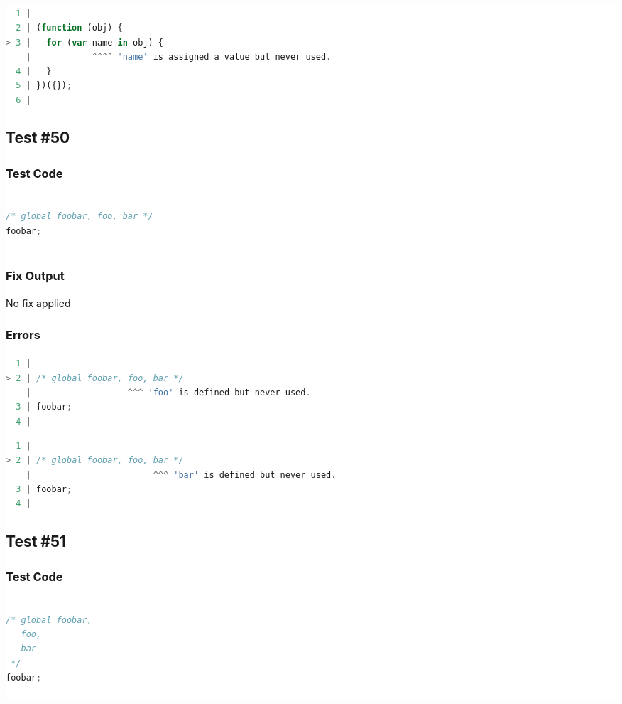 
```ts
  1 |
  2 | (function (obj) {
> 3 |   for (var name in obj) {
    |            ^^^^ 'name' is assigned a value but never used.
  4 |   }
  5 | })({});
  6 |       
```

## Test #50

### Test Code


```ts

/* global foobar, foo, bar */
foobar;
      
```

### Fix Output

No fix applied

### Errors


```ts
  1 |
> 2 | /* global foobar, foo, bar */
    |                   ^^^ 'foo' is defined but never used.
  3 | foobar;
  4 |       
```


```ts
  1 |
> 2 | /* global foobar, foo, bar */
    |                        ^^^ 'bar' is defined but never used.
  3 | foobar;
  4 |       
```

## Test #51

### Test Code


```ts

/* global foobar,
   foo,
   bar
 */
foobar;
      
```
